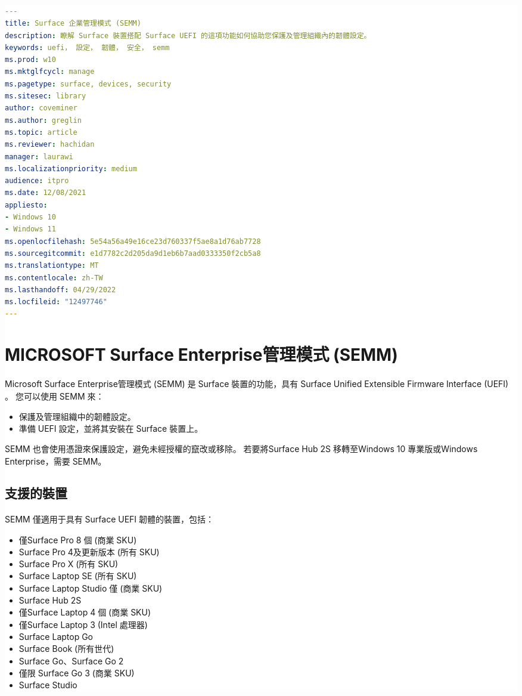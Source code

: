 ```yaml
---
title: Surface 企業管理模式 (SEMM)
description: 瞭解 Surface 裝置搭配 Surface UEFI 的這項功能如何協助您保護及管理組織內的韌體設定。
keywords: uefi， 設定， 韌體， 安全， semm
ms.prod: w10
ms.mktglfcycl: manage
ms.pagetype: surface, devices, security
ms.sitesec: library
author: coveminer
ms.author: greglin
ms.topic: article
ms.reviewer: hachidan
manager: laurawi
ms.localizationpriority: medium
audience: itpro
ms.date: 12/08/2021
appliesto:
- Windows 10
- Windows 11
ms.openlocfilehash: 5e54a56a49e16ce23d760337f5ae8a1d76ab7728
ms.sourcegitcommit: e1d7782c2d205da9d1eb6b7aad0333350f2cb5a8
ms.translationtype: MT
ms.contentlocale: zh-TW
ms.lasthandoff: 04/29/2022
ms.locfileid: "12497746"
---
```

# <a name="microsoft-surface-enterprise-management-mode-semm"></a>MICROSOFT Surface Enterprise管理模式 (SEMM) 

Microsoft Surface Enterprise管理模式 (SEMM) 是 Surface 裝置的功能，具有 Surface Unified Extensible Firmware Interface (UEFI) 。 您可以使用 SEMM 來：

- 保護及管理組織中的韌體設定。
- 準備 UEFI 設定，並將其安裝在 Surface 裝置上。

SEMM 也會使用憑證來保護設定，避免未經授權的竄改或移除。 若要將Surface Hub 2S 移轉至Windows 10 專業版或Windows Enterprise，需要 SEMM。

## <a name="supported-devices"></a>支援的裝置

SEMM 僅適用于具有 Surface UEFI 韌體的裝置，包括： 

- 僅Surface Pro 8 個 (商業 SKU) 
- Surface Pro 4及更新版本 (所有 SKU) 
- Surface Pro X (所有 SKU) 
- Surface Laptop SE (所有 SKU) 
- Surface Laptop Studio 僅 (商業 SKU)  
- Surface Hub 2S
- 僅Surface Laptop 4 個 (商業 SKU) 
- 僅Surface Laptop 3 (Intel 處理器) 
- Surface Laptop Go 
- Surface Book (所有世代) 
- Surface Go、Surface Go 2
- 僅限 Surface Go 3 (商業 SKU) 
- Surface Studio 
